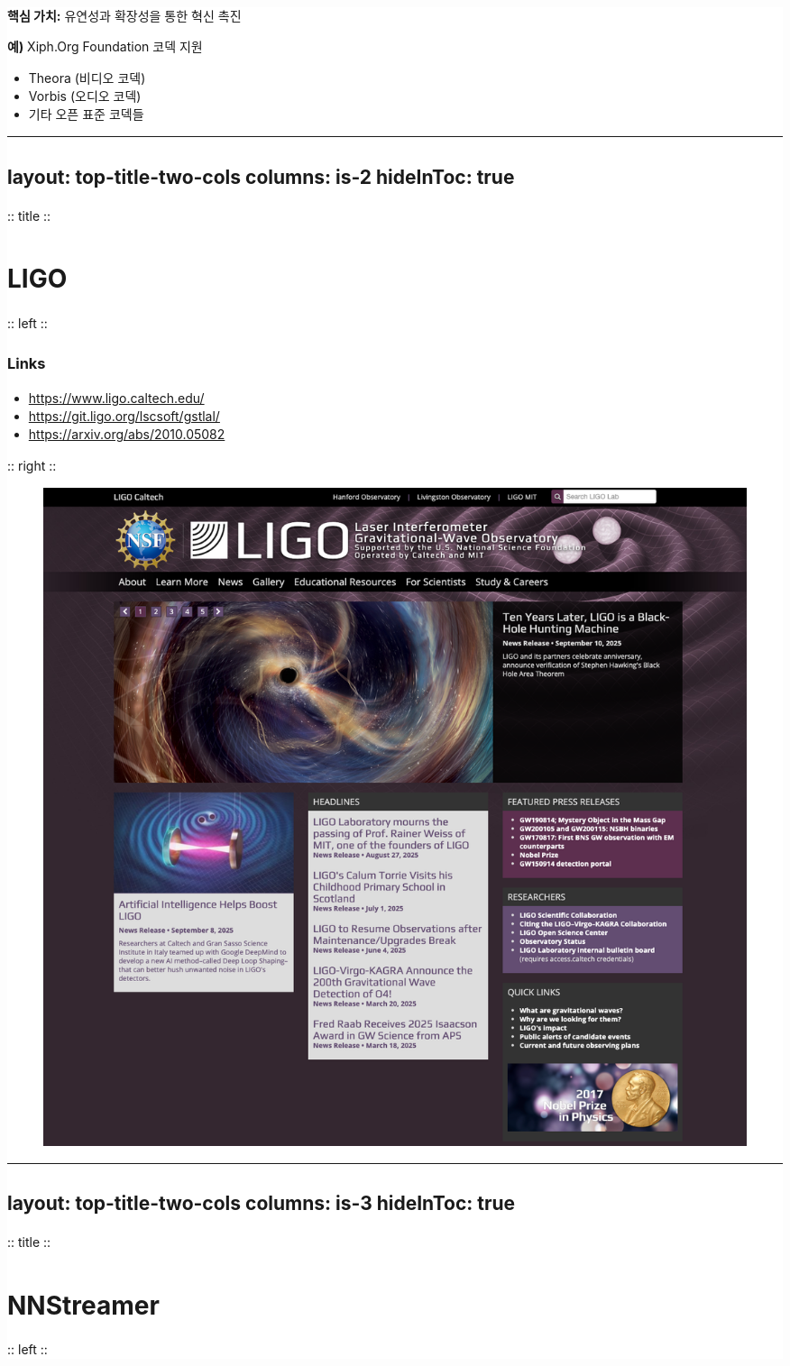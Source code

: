<div class="ns-c-tight">
<div class="highlight-box">
<strong>핵심 가치:</strong> 유연성과 확장성을 통한 혁신 촉진

<strong>예)</strong> Xiph.Org Foundation 코덱 지원
- Theora (비디오 코덱)
- Vorbis (오디오 코덱)
- 기타 오픈 표준 코덱들
</div>
</div>

---
layout: top-title-two-cols
columns: is-2
hideInToc: true
---
:: title ::
# LIGO

:: left ::
<div class="ns-c-tight">

### Links
- https://www.ligo.caltech.edu/
- https://git.ligo.org/lscsoft/gstlal/
- https://arxiv.org/abs/2010.05082
</div>


:: right ::
<figure class="text-center">
  <div class="w-full mx-auto">
    <img 
      src="./assets/01-introduction-04.png"
      class="w-auto h-110 max-h-[75vh] object-contain mx-auto block shadow-md rounded-lg" 
    />
  </div>
</figure>

---
layout: top-title-two-cols
columns: is-3
hideInToc: true
---
:: title ::
# NNStreamer

:: left ::
<div class="ns-c-tight">

